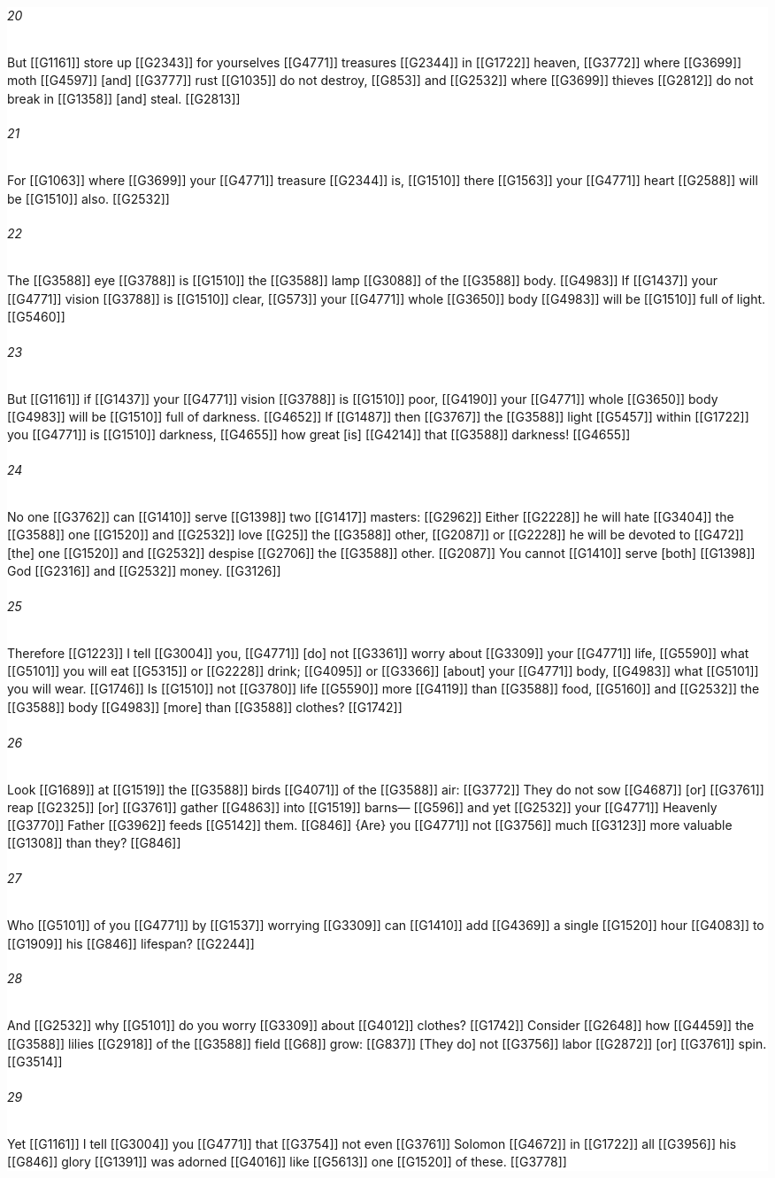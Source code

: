 ###### 20
But [[G1161]] store up [[G2343]] for yourselves [[G4771]] treasures [[G2344]] in [[G1722]] heaven, [[G3772]] where [[G3699]] moth [[G4597]] [and] [[G3777]] rust [[G1035]] do not destroy, [[G853]] and [[G2532]] where [[G3699]] thieves [[G2812]] do not break in [[G1358]] [and] steal. [[G2813]]

###### 21
For [[G1063]] where [[G3699]] your [[G4771]] treasure [[G2344]] is, [[G1510]] there [[G1563]] your [[G4771]] heart [[G2588]] will be [[G1510]] also. [[G2532]]

###### 22
The [[G3588]] eye [[G3788]] is [[G1510]] the [[G3588]] lamp [[G3088]] of the [[G3588]] body. [[G4983]] If [[G1437]] your [[G4771]] vision [[G3788]] is [[G1510]] clear, [[G573]] your [[G4771]] whole [[G3650]] body [[G4983]] will be [[G1510]] full of light. [[G5460]]

###### 23
But [[G1161]] if [[G1437]] your [[G4771]] vision [[G3788]] is [[G1510]] poor, [[G4190]] your [[G4771]] whole [[G3650]] body [[G4983]] will be [[G1510]] full of darkness. [[G4652]] If [[G1487]] then [[G3767]] the [[G3588]] light [[G5457]] within [[G1722]] you [[G4771]] is [[G1510]] darkness, [[G4655]] how great [is] [[G4214]] that [[G3588]] darkness! [[G4655]]

###### 24
No one [[G3762]] can [[G1410]] serve [[G1398]] two [[G1417]] masters: [[G2962]] Either [[G2228]] he will hate [[G3404]] the [[G3588]] one [[G1520]] and [[G2532]] love [[G25]] the [[G3588]] other, [[G2087]] or [[G2228]] he will be devoted to [[G472]] [the] one [[G1520]] and [[G2532]] despise [[G2706]] the [[G3588]] other. [[G2087]] You cannot [[G1410]] serve [both] [[G1398]] God [[G2316]] and [[G2532]] money. [[G3126]]

###### 25
Therefore [[G1223]] I tell [[G3004]] you, [[G4771]] [do] not [[G3361]] worry about [[G3309]] your [[G4771]] life, [[G5590]] what [[G5101]] you will eat [[G5315]] or [[G2228]] drink; [[G4095]] or [[G3366]] [about] your [[G4771]] body, [[G4983]] what [[G5101]] you will wear. [[G1746]] Is [[G1510]] not [[G3780]] life [[G5590]] more [[G4119]] than [[G3588]] food, [[G5160]] and [[G2532]] the [[G3588]] body [[G4983]] [more] than [[G3588]] clothes? [[G1742]]

###### 26
Look [[G1689]] at [[G1519]] the [[G3588]] birds [[G4071]] of the [[G3588]] air: [[G3772]] They do not sow [[G4687]] [or] [[G3761]] reap [[G2325]] [or] [[G3761]] gather [[G4863]] into [[G1519]] barns— [[G596]] and yet [[G2532]] your [[G4771]] Heavenly [[G3770]] Father [[G3962]] feeds [[G5142]] them. [[G846]] {Are} you [[G4771]] not [[G3756]] much [[G3123]] more valuable [[G1308]] than they? [[G846]]

###### 27
Who [[G5101]] of you [[G4771]] by [[G1537]] worrying [[G3309]] can [[G1410]] add [[G4369]] a single [[G1520]] hour [[G4083]] to [[G1909]] his [[G846]] lifespan? [[G2244]]

###### 28
And [[G2532]] why [[G5101]] do you worry [[G3309]] about [[G4012]] clothes? [[G1742]] Consider [[G2648]] how [[G4459]] the [[G3588]] lilies [[G2918]] of the [[G3588]] field [[G68]] grow: [[G837]] [They do] not [[G3756]] labor [[G2872]] [or] [[G3761]] spin. [[G3514]]

###### 29
Yet [[G1161]] I tell [[G3004]] you [[G4771]] that [[G3754]] not even [[G3761]] Solomon [[G4672]] in [[G1722]] all [[G3956]] his [[G846]] glory [[G1391]] was adorned [[G4016]] like [[G5613]] one [[G1520]] of these. [[G3778]]
